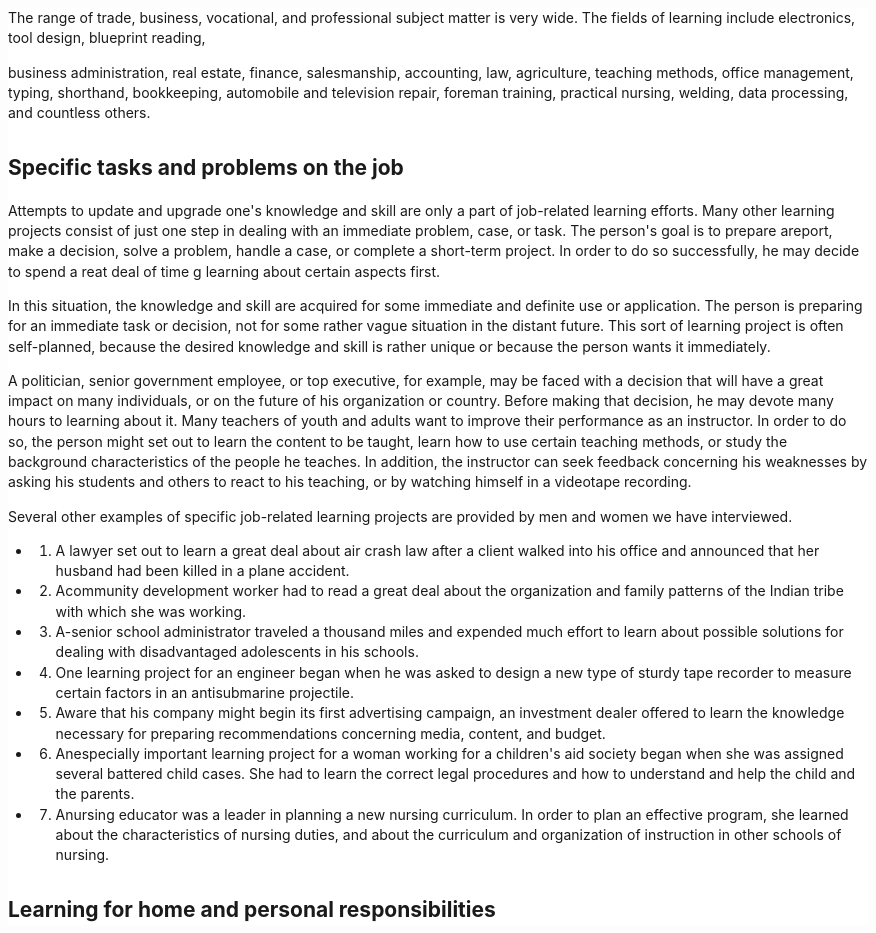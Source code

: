 The range  of trade,  business,  vocational,  and professional  subject matter  is very wide.  The fields  of learning include  electronics,  tool design,  blueprint reading,

business  administration,  real estate,  finance,  salesmanship,  accounting, law, agriculture,  teaching methods,  office  management,  typing,  shorthand,  bookkeeping, automobile  and television  repair, foreman  training,  practical  nursing,  welding,  data processing,  and countless  others.

## Specific tasks  and problems  on the job

Attempts  to update  and  upgrade  one's  knowledge  and  skill  are  only a part of job-related  learning  efforts.  Many other  learning projects  consist  of just one  step in dealing with  an immediate  problem,  case,  or task.  The person's  goal is to prepare areport,  make  a decision,  solve  a problem,  handle  a case,  or  complete  a short-term project.  In order  to do so  successfully,  he may decide  to spend a reat deal of time g learning  about certain  aspects  first.

In this  situation,  the knowledge  and skill  are  acquired for some  immediate  and definite  use  or  application.  The person  is preparing for an immediate  task or  decision, not for some  rather vague  situation  in the distant future.  This  sort  of learning project is often  self-planned,  because  the desired  knowledge  and skill is rather  unique or because  the person wants  it immediately.

A politician,  senior  government  employee,  or  top executive,  for example,  may be faced  with  a  decision  that  will  have  a  great  impact  on  many  individuals, or  on  the future  of his organization  or  country.  Before  making that decision,  he may devote many hours  to learning about it. Many teachers  of youth and adults  want to improve their  performance  as  an instructor.  In order  to do so,  the person  might set out to learn the content  to be taught,  learn how to use  certain  teaching  methods,  or  study the background  characteristics  of the people he teaches.  In addition,  the instructor can  seek feedback  concerning  his weaknesses  by asking his students  and others  to react  to his teaching,  or  by  watching himself  in a videotape  recording.

Several  other  examples  of specific job-related  learning projects  are  provided  by men  and women  we  have interviewed.

- 1.  A lawyer set out to learn  a great deal  about  air crash  law  after  a client walked  into his office  and announced  that her husband  had been killed  in a plane accident.
- 2. Acommunity  development worker  had to read a great deal  about the organization and family patterns  of the Indian  tribe with which  she was  working.
- 3. A-senior  school  administrator  traveled  a thousand  miles  and expended  much effort  to learn  about  possible  solutions  for dealing with  disadvantaged  adolescents in his schools.
- 4. One learning project for an  engineer began when  he was  asked to design a new type of sturdy tape recorder  to measure  certain  factors  in an  antisubmarine projectile.



- 5.  Aware  that his company  might begin its first advertising  campaign,  an  investment dealer  offered  to learn  the knowledge  necessary  for preparing  recommendations concerning  media,  content,  and budget.
- 6. Anespecially  important  learning project for  a woman  working for a children's  aid society began when  she was  assigned  several  battered  child  cases.  She had to learn the correct  legal procedures  and how to understand  and help the child  and the parents.
- 7. Anursing educator  was  a leader  in planning  a new  nursing curriculum.  In order to plan an  effective  program,  she learned  about  the characteristics  of nursing duties,  and about  the curriculum  and organization  of instruction  in other  schools of nursing.

## Learning for home  and personal responsibilities
